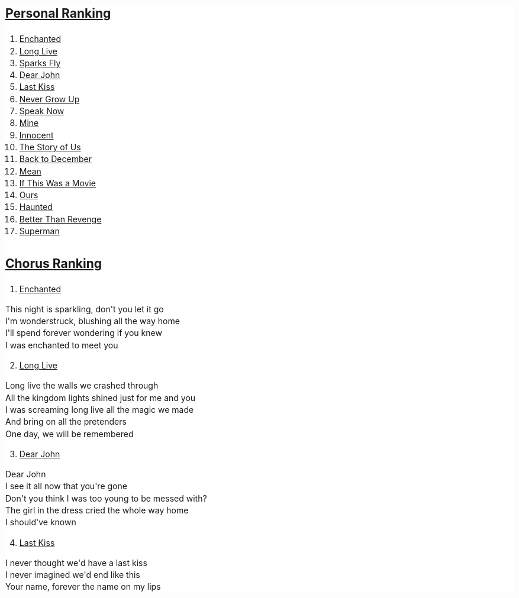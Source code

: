 ## [Personal Ranking](#personal-ranking)
1. [Enchanted](../Song%20List/enchanted.md)
2. [Long Live](../Song%20List/long-live.md)
3. [Sparks Fly](../Song%20List/sparks-fly.md)
4. [Dear John](../Song%20List/dear-john.md)
5. [Last Kiss](../Song%20List/last-kiss.md)
6. [Never Grow Up](../Song%20List/never-grow-up.md)
7. [Speak Now](../Song%20List/speak-now.md)
8. [Mine](../Song%20List/mine.md)
9. [Innocent](../Song%20List/innocent.md)
10. [The Story of Us](../Song%20List/the-story-of-us.md)
11. [Back to December](../Song%20List/back-to-december.md)
12. [Mean](../Song%20List/mean.md)
13. [If This Was a Movie](../Song%20List/if-this-was-a-movie.md)
14. [Ours](../Song%20List/ours.md)
15. [Haunted](../Song%20List/haunted.md)
16. [Better Than Revenge](../Song%20List/better-than-revenge.md)
17. [Superman](../Song%20List/superman.md)



## [Chorus Ranking](#chorus-ranking)

1. [Enchanted](../Song%20List/enchanted.md)
<p className="chorus">
This night is sparkling, don't you let it go <br />
I'm wonderstruck, blushing all the way home <br />
I'll spend forever wondering if you knew <br />
I was enchanted to meet you <br />
</p>

2. [Long Live](../Song%20List/long-live.md)
<p className="chorus">
Long live the walls we crashed through <br />
All the kingdom lights shined just for me and you <br />
I was screaming long live all the magic we made <br />
And bring on all the pretenders <br />
One day, we will be remembered <br />
</p>

3. [Dear John](../Song%20List/dear-john.md)
<p className="chorus">
Dear John <br />
I see it all now that you're gone <br />
Don't you think I was too young to be messed with? <br />
The girl in the dress cried the whole way home <br />
I should've known <br />
</p>

4. [Last Kiss](../Song%20List/last-kiss.md)
<p className="chorus">
I never thought we'd have a last kiss <br />
I never imagined we'd end like this <br />
Your name, forever the name on my lips <br />
</p>
